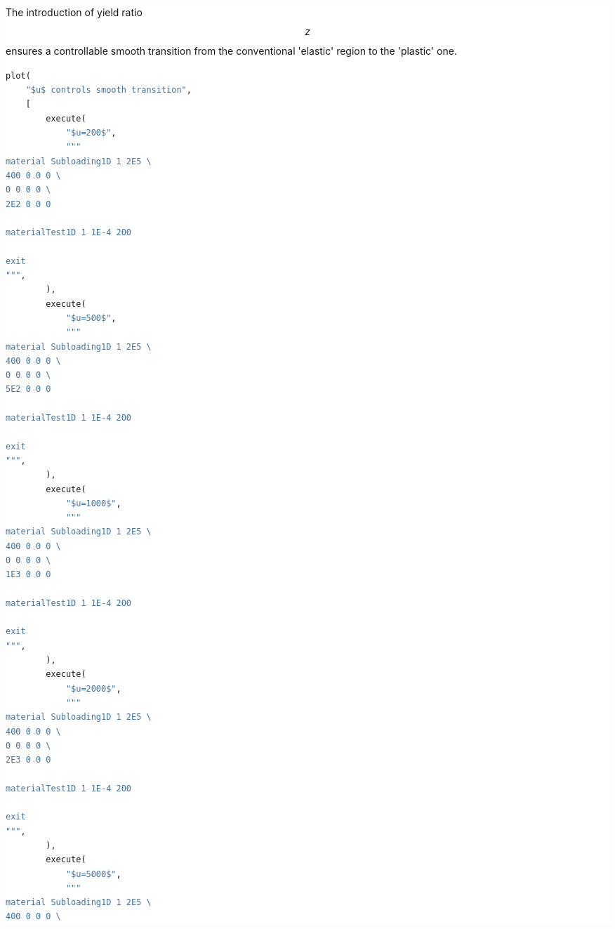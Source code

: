 The introduction of yield ratio $$z$$ ensures a controllable smooth transition from the conventional 'elastic' region to the 'plastic' one.


```python
plot(
    "$u$ controls smooth transition",
    [
        execute(
            "$u=200$",
            """
material Subloading1D 1 2E5 \
400 0 0 0 \
0 0 0 0 \
2E2 0 0 0

materialTest1D 1 1E-4 200

exit
""",
        ),
        execute(
            "$u=500$",
            """
material Subloading1D 1 2E5 \
400 0 0 0 \
0 0 0 0 \
5E2 0 0 0

materialTest1D 1 1E-4 200

exit
""",
        ),
        execute(
            "$u=1000$",
            """
material Subloading1D 1 2E5 \
400 0 0 0 \
0 0 0 0 \
1E3 0 0 0

materialTest1D 1 1E-4 200

exit
""",
        ),
        execute(
            "$u=2000$",
            """
material Subloading1D 1 2E5 \
400 0 0 0 \
0 0 0 0 \
2E3 0 0 0

materialTest1D 1 1E-4 200

exit
""",
        ),
        execute(
            "$u=5000$",
            """
material Subloading1D 1 2E5 \
400 0 0 0 \
```